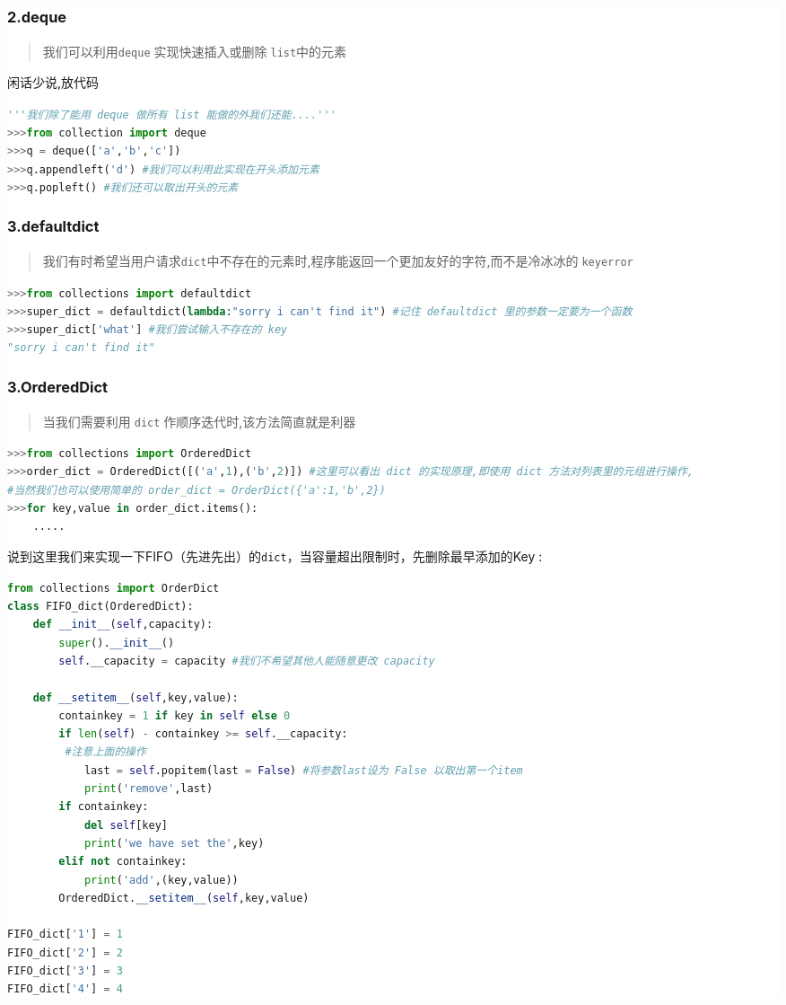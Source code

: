 



### 2.deque

>    我们可以利用`deque` 实现快速插入或删除 `list`中的元素

闲话少说,放代码

```python
'''我们除了能用 deque 做所有 list 能做的外我们还能....'''
>>>from collection import deque
>>>q = deque(['a','b','c'])
>>>q.appendleft('d') #我们可以利用此实现在开头添加元素
>>>q.popleft() #我们还可以取出开头的元素
```



### 3.defaultdict

>   我们有时希望当用户请求`dict`中不存在的元素时,程序能返回一个更加友好的字符,而不是冷冰冰的 `keyerror`

```python
>>>from collections import defaultdict
>>>super_dict = defaultdict(lambda:"sorry i can't find it") #记住 defaultdict 里的参数一定要为一个函数
>>>super_dict['what'] #我们尝试输入不存在的 key
"sorry i can't find it"
```



### 3.OrderedDict

>   当我们需要利用 `dict` 作顺序迭代时,该方法简直就是利器

```python
>>>from collections import OrderedDict
>>>order_dict = OrderedDict([('a',1),('b',2)]) #这里可以看出 dict 的实现原理,即使用 dict 方法对列表里的元组进行操作,
#当然我们也可以使用简单的 order_dict = OrderDict({'a':1,'b',2})
>>>for key,value in order_dict.items():
    ..... 
```

说到这里我们来实现一下FIFO（先进先出）的`dict`，当容量超出限制时，先删除最早添加的Key :

```python
from collections import OrderDict
class FIFO_dict(OrderedDict):
    def __init__(self,capacity):
        super().__init__()
        self.__capacity = capacity #我们不希望其他人能随意更改 capacity
    
    def __setitem__(self,key,value):
        containkey = 1 if key in self else 0
    	if len(self) - containkey >= self.__capacity:
         #注意上面的操作
            last = self.popitem(last = False) #将参数last设为 False 以取出第一个item
            print('remove',last)
        if containkey:
            del self[key]
            print('we have set the',key)
        elif not containkey:
            print('add',(key,value))
        OrderedDict.__setitem__(self,key,value)
            
FIFO_dict['1'] = 1
FIFO_dict['2'] = 2
FIFO_dict['3'] = 3
FIFO_dict['4'] = 4
```